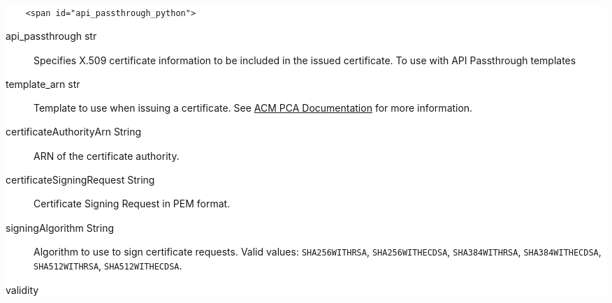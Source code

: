         <span id="api_passthrough_python">
<a data-swiftype-name="resource-property" data-swiftype-type="text" href="#api_passthrough_python" style="color: inherit; text-decoration: inherit;">api_<wbr>passthrough</a>
</span>
        <span class="property-indicator"></span>
        <span class="property-type">str</span>
    </dt>
    <dd><p>Specifies X.509 certificate information to be included in the issued certificate. To use with API Passthrough templates</p>
</dd><dt class="property-optional property-replacement"
            title="Optional">
        <span id="template_arn_python">
<a data-swiftype-name="resource-property" data-swiftype-type="text" href="#template_arn_python" style="color: inherit; text-decoration: inherit;">template_<wbr>arn</a>
</span>
        <span class="property-indicator"></span>
        <span class="property-type">str</span>
    </dt>
    <dd><p>Template to use when issuing a certificate.
See <a href="https://docs.aws.amazon.com/privateca/latest/userguide/UsingTemplates.html">ACM PCA Documentation</a> for more information.</p>
</dd></dl>
</pulumi-choosable>
</div>

<div>
<pulumi-choosable type="language" values="yaml">
<dl class="resources-properties"><dt class="property-required property-replacement"
            title="Required">
        <span id="certificateauthorityarn_yaml">
<a data-swiftype-name="resource-property" data-swiftype-type="text" href="#certificateauthorityarn_yaml" style="color: inherit; text-decoration: inherit;">certificate<wbr>Authority<wbr>Arn</a>
</span>
        <span class="property-indicator"></span>
        <span class="property-type">String</span>
    </dt>
    <dd><p>ARN of the certificate authority.</p>
</dd><dt class="property-required property-replacement"
            title="Required">
        <span id="certificatesigningrequest_yaml">
<a data-swiftype-name="resource-property" data-swiftype-type="text" href="#certificatesigningrequest_yaml" style="color: inherit; text-decoration: inherit;">certificate<wbr>Signing<wbr>Request</a>
</span>
        <span class="property-indicator"></span>
        <span class="property-type">String</span>
    </dt>
    <dd><p>Certificate Signing Request in PEM format.</p>
</dd><dt class="property-required property-replacement"
            title="Required">
        <span id="signingalgorithm_yaml">
<a data-swiftype-name="resource-property" data-swiftype-type="text" href="#signingalgorithm_yaml" style="color: inherit; text-decoration: inherit;">signing<wbr>Algorithm</a>
</span>
        <span class="property-indicator"></span>
        <span class="property-type">String</span>
    </dt>
    <dd><p>Algorithm to use to sign certificate requests. Valid values: <code>SHA256WITHRSA</code>, <code>SHA256WITHECDSA</code>, <code>SHA384WITHRSA</code>, <code>SHA384WITHECDSA</code>, <code>SHA512WITHRSA</code>, <code>SHA512WITHECDSA</code>.</p>
</dd><dt class="property-required property-replacement"
            title="Required">
        <span id="validity_yaml">
<a data-swiftype-name="resource-property" data-swiftype-type="text" href="#validity_yaml" style="color: inherit; text-decoration: inherit;">validity</a>
